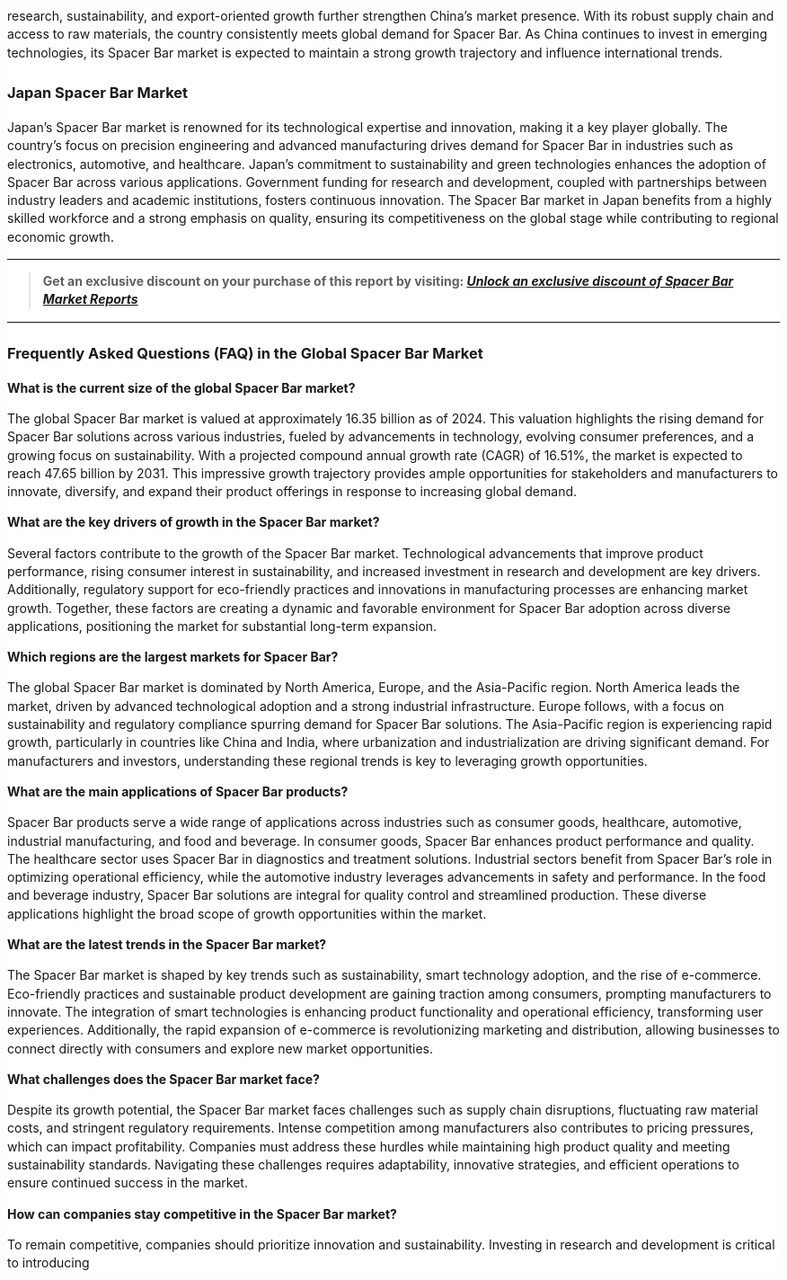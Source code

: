 research, sustainability, and export-oriented growth further strengthen China&rsquo;s market presence. With its robust supply chain and access to raw materials, the country consistently meets global demand for Spacer Bar. As China continues to invest in emerging technologies, its Spacer Bar market is expected to maintain a strong growth trajectory and influence international trends.</p><h3>Japan Spacer Bar Market</h3><p>Japan&rsquo;s Spacer Bar market is renowned for its technological expertise and innovation, making it a key player globally. The country&rsquo;s focus on precision engineering and advanced manufacturing drives demand for Spacer Bar in industries such as electronics, automotive, and healthcare. Japan&rsquo;s commitment to sustainability and green technologies enhances the adoption of Spacer Bar across various applications. Government funding for research and development, coupled with partnerships between industry leaders and academic institutions, fosters continuous innovation. The Spacer Bar market in Japan benefits from a highly skilled workforce and a strong emphasis on quality, ensuring its competitiveness on the global stage while contributing to regional economic growth.</p><hr /><blockquote><p><strong>Get an exclusive discount on your purchase of this report by visiting: <em><a href="://marketresearchpulse.com/ask-for-discount/35619?utm_source=Github&amp;utm_medium=0112">Unlock an exclusive discount of Spacer Bar Market Reports</a></em>&nbsp;</strong></p></blockquote><hr /><h3>Frequently Asked Questions (FAQ) in the Global Spacer Bar Market</h3><p><strong>What is the current size of the global Spacer Bar market?</strong></p><p>The global Spacer Bar market is valued at approximately 16.35 billion as of 2024. This valuation highlights the rising demand for Spacer Bar solutions across various industries, fueled by advancements in technology, evolving consumer preferences, and a growing focus on sustainability. With a projected compound annual growth rate (CAGR) of 16.51%, the market is expected to reach 47.65 billion by 2031. This impressive growth trajectory provides ample opportunities for stakeholders and manufacturers to innovate, diversify, and expand their product offerings in response to increasing global demand.</p><p><strong>What are the key drivers of growth in the Spacer Bar market?</strong></p><p>Several factors contribute to the growth of the Spacer Bar market. Technological advancements that improve product performance, rising consumer interest in sustainability, and increased investment in research and development are key drivers. Additionally, regulatory support for eco-friendly practices and innovations in manufacturing processes are enhancing market growth. Together, these factors are creating a dynamic and favorable environment for Spacer Bar adoption across diverse applications, positioning the market for substantial long-term expansion.</p><p><strong>Which regions are the largest markets for Spacer Bar?</strong></p><p>The global Spacer Bar market is dominated by North America, Europe, and the Asia-Pacific region. North America leads the market, driven by advanced technological adoption and a strong industrial infrastructure. Europe follows, with a focus on sustainability and regulatory compliance spurring demand for Spacer Bar solutions. The Asia-Pacific region is experiencing rapid growth, particularly in countries like China and India, where urbanization and industrialization are driving significant demand. For manufacturers and investors, understanding these regional trends is key to leveraging growth opportunities.</p><p><strong>What are the main applications of Spacer Bar products?</strong></p><p>Spacer Bar products serve a wide range of applications across industries such as consumer goods, healthcare, automotive, industrial manufacturing, and food and beverage. In consumer goods, Spacer Bar enhances product performance and quality. The healthcare sector uses Spacer Bar in diagnostics and treatment solutions. Industrial sectors benefit from Spacer Bar&rsquo;s role in optimizing operational efficiency, while the automotive industry leverages advancements in safety and performance. In the food and beverage industry, Spacer Bar solutions are integral for quality control and streamlined production. These diverse applications highlight the broad scope of growth opportunities within the market.</p><p><strong>What are the latest trends in the Spacer Bar market?</strong></p><p>The Spacer Bar market is shaped by key trends such as sustainability, smart technology adoption, and the rise of e-commerce. Eco-friendly practices and sustainable product development are gaining traction among consumers, prompting manufacturers to innovate. The integration of smart technologies is enhancing product functionality and operational efficiency, transforming user experiences. Additionally, the rapid expansion of e-commerce is revolutionizing marketing and distribution, allowing businesses to connect directly with consumers and explore new market opportunities.</p><p><strong>What challenges does the Spacer Bar market face?</strong></p><p>Despite its growth potential, the Spacer Bar market faces challenges such as supply chain disruptions, fluctuating raw material costs, and stringent regulatory requirements. Intense competition among manufacturers also contributes to pricing pressures, which can impact profitability. Companies must address these hurdles while maintaining high product quality and meeting sustainability standards. Navigating these challenges requires adaptability, innovative strategies, and efficient operations to ensure continued success in the market.</p><p><strong>How can companies stay competitive in the Spacer Bar market?</strong></p><p>To remain competitive, companies should prioritize innovation and sustainability. Investing in research and development is critical to introducing